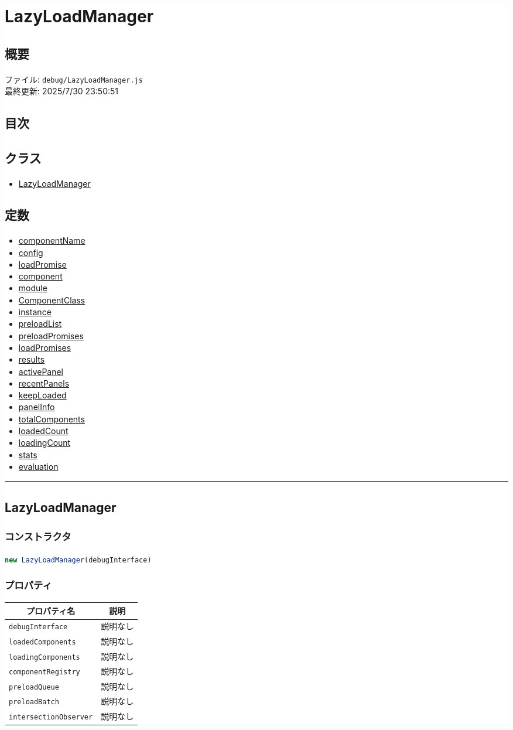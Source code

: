 # LazyLoadManager

## 概要

ファイル: `debug/LazyLoadManager.js`  
最終更新: 2025/7/30 23:50:51

## 目次

## クラス
- [LazyLoadManager](#lazyloadmanager)
## 定数
- [componentName](#componentname)
- [config](#config)
- [loadPromise](#loadpromise)
- [component](#component)
- [module](#module)
- [ComponentClass](#componentclass)
- [instance](#instance)
- [preloadList](#preloadlist)
- [preloadPromises](#preloadpromises)
- [loadPromises](#loadpromises)
- [results](#results)
- [activePanel](#activepanel)
- [recentPanels](#recentpanels)
- [keepLoaded](#keeploaded)
- [panelInfo](#panelinfo)
- [totalComponents](#totalcomponents)
- [loadedCount](#loadedcount)
- [loadingCount](#loadingcount)
- [stats](#stats)
- [evaluation](#evaluation)

---

## LazyLoadManager

### コンストラクタ

```javascript
new LazyLoadManager(debugInterface)
```

### プロパティ

| プロパティ名 | 説明 |
|-------------|------|
| `debugInterface` | 説明なし |
| `loadedComponents` | 説明なし |
| `loadingComponents` | 説明なし |
| `componentRegistry` | 説明なし |
| `preloadQueue` | 説明なし |
| `preloadBatch` | 説明なし |
| `intersectionObserver` | 説明なし |
